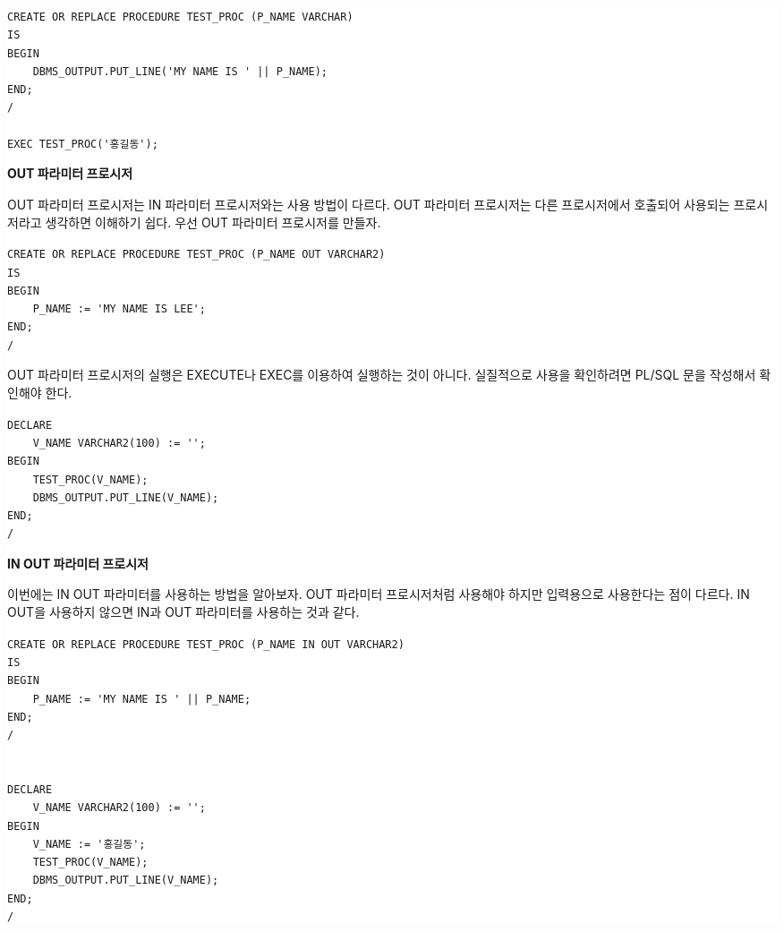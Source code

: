 

```plsql
CREATE OR REPLACE PROCEDURE TEST_PROC (P_NAME VARCHAR)
IS
BEGIN
	DBMS_OUTPUT.PUT_LINE('MY NAME IS ' || P_NAME);
END;
/

EXEC TEST_PROC('홍길동');
```



**OUT 파라미터 프로시저**

OUT 파라미터 프로시저는 IN 파라미터 프로시저와는 사용 방법이 다르다. OUT 파라미터 프로시저는 다른 프로시저에서 호출되어 사용되는 프로시저라고 생각하면 이해하기 쉽다. 우선 OUT 파라미터 프로시저를 만들자.



```plsql
CREATE OR REPLACE PROCEDURE TEST_PROC (P_NAME OUT VARCHAR2)
IS
BEGIN
	P_NAME := 'MY NAME IS LEE';
END;
/
```



OUT 파라미터 프로시저의 실행은 EXECUTE나 EXEC를 이용하여 실행하는 것이 아니다. 실질적으로 사용을 확인하려면 PL/SQL 문을 작성해서 확인해야 한다.

```plsql
DECLARE
	V_NAME VARCHAR2(100) := '';
BEGIN 
	TEST_PROC(V_NAME);
	DBMS_OUTPUT.PUT_LINE(V_NAME);
END;
/
```





**IN OUT 파라미터 프로시저**

이번에는 IN OUT 파라미터를 사용하는 방법을 알아보자. OUT 파라미터 프로시저처럼 사용해야 하지만 입력용으로 사용한다는 점이 다르다. IN OUT을 사용하지 않으면 IN과 OUT 파라미터를 사용하는 것과 같다.



```plsql
CREATE OR REPLACE PROCEDURE TEST_PROC (P_NAME IN OUT VARCHAR2)
IS 
BEGIN
	P_NAME := 'MY NAME IS ' || P_NAME;
END;
/


DECLARE
	V_NAME VARCHAR2(100) := '';
BEGIN
	V_NAME := '홍길동';
	TEST_PROC(V_NAME);
	DBMS_OUTPUT.PUT_LINE(V_NAME);
END;
/
```
